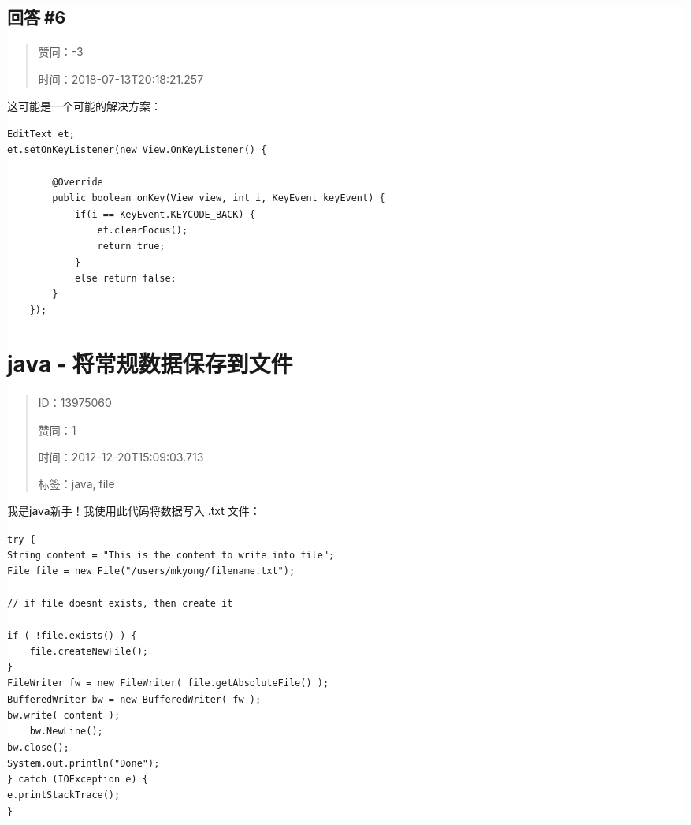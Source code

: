 ## 回答 #6

> 赞同：-3
> 
> 时间：2018-07-13T20:18:21.257

这可能是一个可能的解决方案：

```
EditText et;
et.setOnKeyListener(new View.OnKeyListener() {

        @Override
        public boolean onKey(View view, int i, KeyEvent keyEvent) {
            if(i == KeyEvent.KEYCODE_BACK) {
                et.clearFocus();
                return true;
            }
            else return false;
        }
    }); 
```

# java - 将常规数据保存到文件

> ID：13975060
> 
> 赞同：1
> 
> 时间：2012-12-20T15:09:03.713
> 
> 标签：java, file

我是java新手！我使用此代码将数据写入 .txt 文件：

```
try { 
String content = "This is the content to write into file";
File file = new File("/users/mkyong/filename.txt");

// if file doesnt exists, then create it

if ( !file.exists() ) {
    file.createNewFile();
}
FileWriter fw = new FileWriter( file.getAbsoluteFile() );
BufferedWriter bw = new BufferedWriter( fw );
bw.write( content );
    bw.NewLine();
bw.close();
System.out.println("Done");
} catch (IOException e) {
e.printStackTrace();
} 
```

